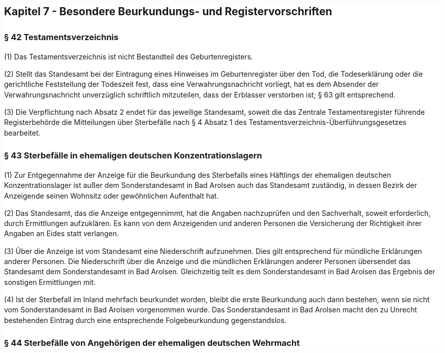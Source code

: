 
## Kapitel 7 - Besondere Beurkundungs- und Registervorschriften


### § 42 Testamentsverzeichnis

(1) Das Testamentsverzeichnis ist nicht Bestandteil des
Geburtenregisters.

(2) Stellt das Standesamt bei der Eintragung eines Hinweises im
Geburtenregister über den Tod, die Todeserklärung oder die
gerichtliche Feststellung der Todeszeit fest, dass eine
Verwahrungsnachricht vorliegt, hat es dem Absender der
Verwahrungsnachricht unverzüglich schriftlich mitzuteilen, dass der
Erblasser verstorben ist; § 63 gilt entsprechend.

(3) Die Verpflichtung nach Absatz 2 endet für das jeweilige
Standesamt, soweit die das Zentrale Testamentsregister führende
Registerbehörde die Mitteilungen über Sterbefälle nach § 4 Absatz 1
des Testamentsverzeichnis-Überführungsgesetzes bearbeitet.


### § 43 Sterbefälle in ehemaligen deutschen Konzentrationslagern

(1) Zur Entgegennahme der Anzeige für die Beurkundung des Sterbefalls
eines Häftlings der ehemaligen deutschen Konzentrationslager ist außer
dem Sonderstandesamt in Bad Arolsen auch das Standesamt zuständig, in
dessen Bezirk der Anzeigende seinen Wohnsitz oder gewöhnlichen
Aufenthalt hat.

(2) Das Standesamt, das die Anzeige entgegennimmt, hat die Angaben
nachzuprüfen und den Sachverhalt, soweit erforderlich, durch
Ermittlungen aufzuklären. Es kann von dem Anzeigenden und anderen
Personen die Versicherung der Richtigkeit ihrer Angaben an Eides statt
verlangen.

(3) Über die Anzeige ist vom Standesamt eine Niederschrift
aufzunehmen. Dies gilt entsprechend für mündliche Erklärungen anderer
Personen. Die Niederschrift über die Anzeige und die mündlichen
Erklärungen anderer Personen übersendet das Standesamt dem
Sonderstandesamt in Bad Arolsen. Gleichzeitig teilt es dem
Sonderstandesamt in Bad Arolsen das Ergebnis der sonstigen
Ermittlungen mit.

(4) Ist der Sterbefall im Inland mehrfach beurkundet worden, bleibt
die erste Beurkundung auch dann bestehen, wenn sie nicht vom
Sonderstandesamt in Bad Arolsen vorgenommen wurde. Das
Sonderstandesamt in Bad Arolsen macht den zu Unrecht bestehenden
Eintrag durch eine entsprechende Folgebeurkundung gegenstandslos.


### § 44 Sterbefälle von Angehörigen der ehemaligen deutschen Wehrmacht
